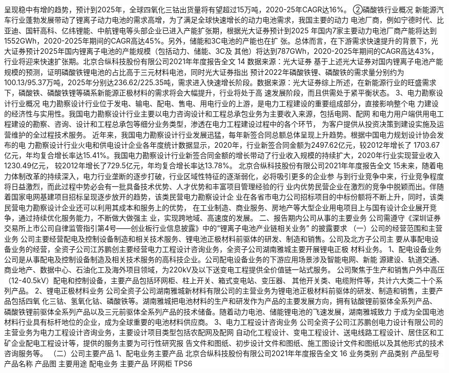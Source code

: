 呈现稳中有增的趋势，预计到2025年，全球四氧化三钴出货量将有望超过15万吨，2020-25年CAGR达16%。
②磷酸铁行业概况
新能源汽车行业蓬勃发展带动了锂离子动力电池的需求高增，为了满足全球快速增长的动力电池需求，我国主要的动力
电池厂商，例如宁德时代、比亚迪、国轩高科、亿纬锂能、中航锂电等头部企业已进入产能扩张期，根据光大证券预计到2025
年国内7家主要动力电池厂商产能将达到1552GWh，2020-2025年期间的CAGR高达45%。另外，储能和3C电池的产能也在扩
张。总体而言，在下游需求快速提升的背景下，光大证券预计2025年国内锂离子电池的产能规模（包括动力、储能、3C及
其他）将达到787GWh，2020-2025年期间的CAGR高达43%，行业将迎来快速扩张期。北京合纵科技股份有限公司2021年年度报告全文
14
数据来源：光大证券
基于上述光大证券对国内锂离子电池产能规模的预测，证明磷酸铁锂电池的占比高于三元材料电池，同时光大证券指出
预计2022年磷酸铁锂、磷酸铁的需求量分别约为100.13/95.37万吨，2025年分别达236.62/225.35吨，需求进入快速增长阶段。数据来源：光大证券综上所述，在新能源行业的旺盛需求下，磷酸铁、磷酸铁锂等磷系新能源正极材料的需求将会大幅提升，行业将处于高
速发展阶段，而且供需处于紧平衡状态。
3、电力勘察设计行业概况
电力勘察设计行业位于发电、输电、配电、售电、用电行业的上游，是电力工程建设的重要组成部分，直接影响整个电
力建设的经济性与实用性。我国电力勘察设计行业主要以电力咨询设计和工程总承包业务为主要收入来源，包括电网、配网
和电力用户端供用电工程建设的勘察、咨询、设计和工程总承包等细分业务类型，渗透在电力工程建设过程中的各个环节，
为客户提供从投资决策到建设实施及运营维护的全过程技术服务。
近年来，我国电力勘察设计行业发展迅猛，每年新签合同总额总体呈现上升趋势。根据中国电力规划设计协会发布的电
力勘察设计行业火电和供电设计企业各年度统计数据显示，2020年，行业新签合同金额为2497.62亿元，较2012年增长了
1703.67亿元，年均复合增长率达15.41%。我国电力勘察设计行业新签合同金额的增长带动了行业收入规模的持续扩大，2020年行业实现营业收入1230.49亿元，
较2012年增长了729.5亿元，年均复合增长率达13.78%。
北京合纵科技股份有限公司2021年年度报告全文
15未来，随着电力体制改革的持续深入，电力行业垄断的逐步打破，行业区域性特征的逐渐弱化，必将吸引更多的企业参
与到行业竞争中来，行业竞争程度将日益激烈，而此过程中势必会有一批具备技术优势、人才优势和丰富项目管理经验的行
业内优势民营企业在激烈的竞争中脱颖而出。伴随着国家电网基建项目招标呈现逐步放开的趋势，该类民营电力勘察设计企
业在各省市电力公司招标项目的中标份额将不断上升，同时，该类民营电力勘察设计企业还可以利用其成本和服务上的优势，
在工业制造、商业服务、房地产等大型企业用电项目上与国有设计企业展开竞争，通过持续优化服务能力，不断做大做强主
业，实现跨地域、高速度的发展。
二、报告期内公司从事的主要业务
公司需遵守《深圳证券交易所上市公司自律监管指引第4号——创业板行业信息披露》中的“锂离子电池产业链相关业务”
的披露要求
（一）公司的经营范围和主营业务
公司主要经营配电及控制设备制造和相关技术服务、锂电池正极材料前驱体的研发、制造和销售。公司及北方子公司主
要从事配电设备业务的经营，全资子公司江苏鹏创主要经营电力工程设计咨询业务，全资子公司湖南雅城主要开展锂电正极
材料业务。
1、配电设备业务
公司是从事配电及控制设备制造及相关技术服务的高科技企业。公司配电设备业务的下游应用场景涉及智能电网、新能
源建设、轨道交通、商业地产、数据中心、石油化工及海外项目领域，为220kV及以下送变电工程提供全价值链一站式服务。
公司聚焦于生产和销售户外中高压（12-40.5kV）配电和控制设备，主要产品包括环网柜、柱上开关、箱式变电站、变压器、
其他开关类、电缆附件等，共计六大类二十个系列产品。
2、锂电正极材料业务
公司全资子公司湖南雅城新材料有限公司的主营业务为锂电池正极材料前驱体的研发、制造和销售，主要产品包括四氧
化三钴、氢氧化钴、磷酸铁等。湖南雅城把电池材料的生产和研发作为产品的主要发展方向，拥有钴酸锂前驱体全系列产品、
磷酸铁锂前驱体全系列产品以及三元前驱体全系列产品的技术储备。随着动力电池、储能锂电池的飞速发展，湖南雅城致力
于成为全国电池材料行业具有标杆地位的企业，成为全球重要的电池材料供应商。
3、电力工程设计咨询业务
公司全资子公司江苏鹏创电力设计有限公司的主营业务为电力工程设计咨询业务，主要设计项目类型包括农配网及配网
自动化工程设计、变电工程设计、送电线路工程设计、居住区和工矿企业配电工程设计等，提供的服务主要为可行性研究报
告文件和图纸、初步设计文件和图纸、施工图设计文件和图纸以及其他形式的技术咨询服务等。
（二）公司主要产品
1、配电业务主要产品
北京合纵科技股份有限公司2021年年度报告全文
16
业务类别
产品类别
产品型号
产品名称
产品图
主要用途
配电业务
主要产品
环网柜
TPS6